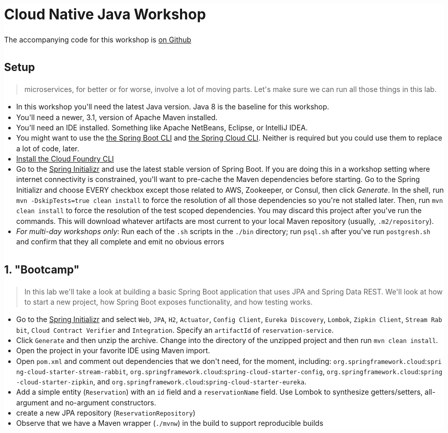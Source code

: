 # Cloud Native Java Workshop

The accompanying code for this workshop is [on Github](http://github.com/joshlong/cloud-native-workshop)

## Setup

> microservices, for better or for worse, involve a lot of moving parts. Let's make sure we can run all those things in this lab.

- In this workshop you'll need the latest Java version. Java 8 is the baseline for this workshop.
- You'll need a newer, 3.1, version of Apache Maven installed.
- You'll need an IDE installed. Something like Apache NetBeans, Eclipse, or IntelliJ IDEA.
- You might want to use the [the Spring Boot CLI](http://docs.spring.io/autorepo/docs/spring-boot/current/reference/html/getting-started-installing-spring-boot.html#getting-started-installing-the-cli) and [the Spring Cloud CLI](https://github.com/spring-cloud/spring-cloud-cli). Neither is required but you could use them to replace a lot of code, later.
- [Install the Cloud Foundry CLI](https://docs.cloudfoundry.org/devguide/installcf/install-go-cli.html)
- Go to the [Spring Initializr](http://start.spring.io) and use the latest stable version of Spring Boot. If you are doing this in a workshop setting where internet connectivity is constrained, you'll want to pre-cache the Maven dependencies before starting. Go to the Spring Initializr and   choose EVERY checkbox except those related to AWS, Zookeeper, or Consul, then click _Generate_. In the shell, run `mvn -DskipTests=true clean install` to force the resolution of all those dependencies so you're not stalled later. Then, run `mvn clean install` to force the resolution of the test scoped dependencies. You may discard this project after you've run the commands. This will download whatever artifacts are most current to your local Maven repository (usually, `.m2/repository`).
- _For multi-day workshops only_: Run each of the `.sh` scripts in the `./bin` directory; run `psql.sh` after you've run `postgresh.sh` and confirm that they all complete and emit no obvious errors


## 1. "Bootcamp"

> In this lab we'll take a look at building a basic Spring Boot application that uses JPA and Spring Data REST. We'll look at how to start a new project, how Spring Boot exposes functionality, and how testing works.

- Go to the [Spring Initializr](http://start.spring.io) and select `Web`, `JPA`, `H2`, `Actuator`, `Config Client`, `Eureka Discovery`, `Lombok`, `Zipkin Client`, `Stream Rabbit`, `Cloud Contract Verifier` and `Integration`. Specify an `artifactId` of `reservation-service`.
- Click `Generate` and then unzip the archive. Change into the directory of the unzipped project and then run `mvn clean install`.
- Open the project in your favorite IDE using Maven import.
- Open `pom.xml` and comment out dependencies that we don't need, for the moment, including: `org.springframework.cloud`:`spring-cloud-starter-stream-rabbit`, `org.springframework.cloud`:`spring-cloud-starter-config`, `org.springframework.cloud`:`spring-cloud-starter-zipkin`, and `org.springframework.cloud`:`spring-cloud-starter-eureka`.
- Add a simple entity (`Reservation`) with an `id` field and a `reservationName` field. Use Lombok to synthesize getters/setters, all-argument and no-argument constructors.
- create a new JPA repository (`ReservationRepository`)
- Observe that we have a Maven wrapper (`./mvnw`) in the build to support reproducible builds
